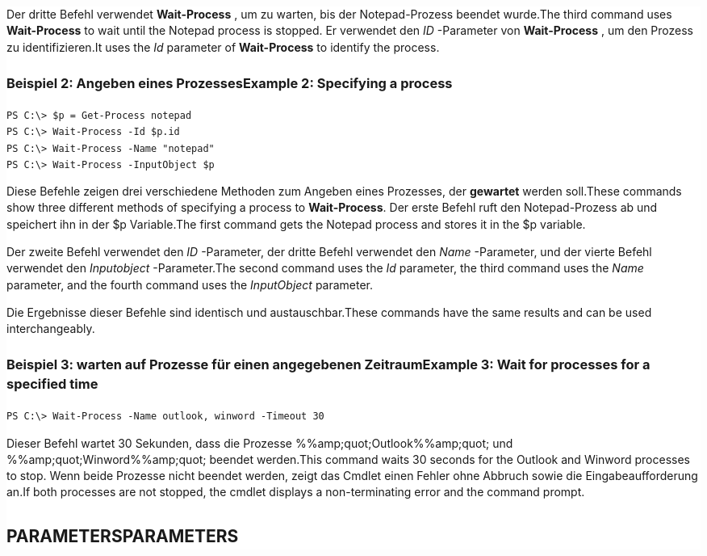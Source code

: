 <span data-ttu-id="36131-120">Der dritte Befehl verwendet **Wait-Process** , um zu warten, bis der Notepad-Prozess beendet wurde.</span><span class="sxs-lookup"><span data-stu-id="36131-120">The third command uses **Wait-Process** to wait until the Notepad process is stopped.</span></span>
<span data-ttu-id="36131-121">Er verwendet den *ID* -Parameter von **Wait-Process** , um den Prozess zu identifizieren.</span><span class="sxs-lookup"><span data-stu-id="36131-121">It uses the *Id* parameter of **Wait-Process** to identify the process.</span></span>

### <span data-ttu-id="36131-122">Beispiel 2: Angeben eines Prozesses</span><span class="sxs-lookup"><span data-stu-id="36131-122">Example 2: Specifying a process</span></span>

```
PS C:\> $p = Get-Process notepad
PS C:\> Wait-Process -Id $p.id
PS C:\> Wait-Process -Name "notepad"
PS C:\> Wait-Process -InputObject $p
```

<span data-ttu-id="36131-123">Diese Befehle zeigen drei verschiedene Methoden zum Angeben eines Prozesses, der **gewartet** werden soll.</span><span class="sxs-lookup"><span data-stu-id="36131-123">These commands show three different methods of specifying a process to **Wait-Process**.</span></span>
<span data-ttu-id="36131-124">Der erste Befehl ruft den Notepad-Prozess ab und speichert ihn in der $p Variable.</span><span class="sxs-lookup"><span data-stu-id="36131-124">The first command gets the Notepad process and stores it in the $p variable.</span></span>

<span data-ttu-id="36131-125">Der zweite Befehl verwendet den *ID* -Parameter, der dritte Befehl verwendet den *Name* -Parameter, und der vierte Befehl verwendet den *Inputobject* -Parameter.</span><span class="sxs-lookup"><span data-stu-id="36131-125">The second command uses the *Id* parameter, the third command uses the *Name* parameter, and the fourth command uses the *InputObject* parameter.</span></span>

<span data-ttu-id="36131-126">Die Ergebnisse dieser Befehle sind identisch und austauschbar.</span><span class="sxs-lookup"><span data-stu-id="36131-126">These commands have the same results and can be used interchangeably.</span></span>

### <span data-ttu-id="36131-127">Beispiel 3: warten auf Prozesse für einen angegebenen Zeitraum</span><span class="sxs-lookup"><span data-stu-id="36131-127">Example 3: Wait for processes for a specified time</span></span>

```
PS C:\> Wait-Process -Name outlook, winword -Timeout 30
```

<span data-ttu-id="36131-128">Dieser Befehl wartet 30 Sekunden, dass die Prozesse %%amp;quot;Outlook%%amp;quot; und %%amp;quot;Winword%%amp;quot; beendet werden.</span><span class="sxs-lookup"><span data-stu-id="36131-128">This command waits 30 seconds for the Outlook and Winword processes to stop.</span></span>
<span data-ttu-id="36131-129">Wenn beide Prozesse nicht beendet werden, zeigt das Cmdlet einen Fehler ohne Abbruch sowie die Eingabeaufforderung an.</span><span class="sxs-lookup"><span data-stu-id="36131-129">If both processes are not stopped, the cmdlet displays a non-terminating error and the command prompt.</span></span>

## <span data-ttu-id="36131-130">PARAMETERS</span><span class="sxs-lookup"><span data-stu-id="36131-130">PARAMETERS</span></span>
